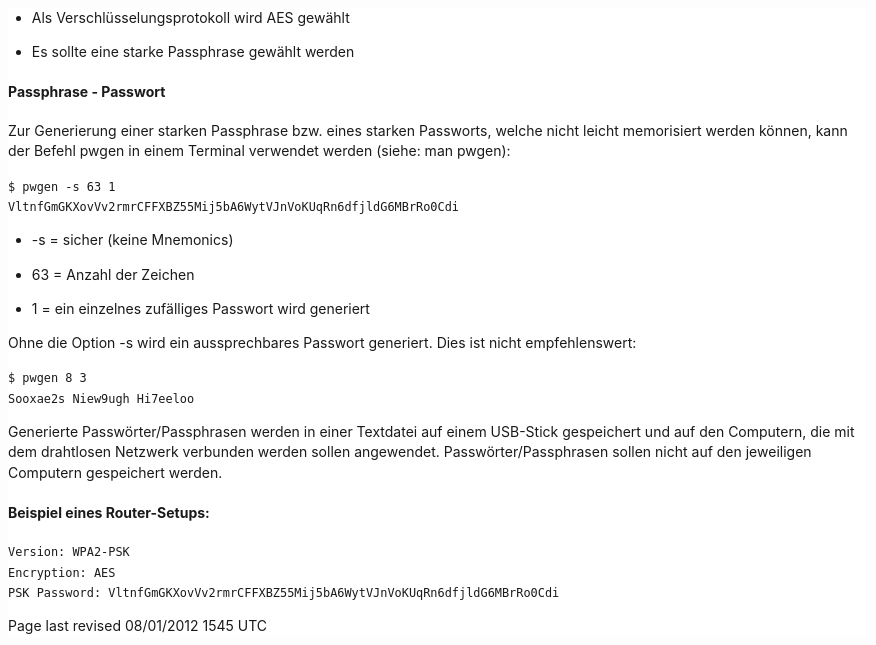 + Als Verschlüsselungsprotokoll wird AES gewählt

+ Es sollte eine starke Passphrase gewählt werden

#### Passphrase - Passwort

Zur Generierung einer starken Passphrase bzw. eines starken Passworts, welche nicht leicht memorisiert werden können, kann der Befehl pwgen in einem Terminal verwendet werden (siehe: man pwgen):

~~~
$ pwgen -s 63 1
VltnfGmGKXovVv2rmrCFFXBZ55Mij5bA6WytVJnVoKUqRn6dfjldG6MBrRo0Cdi
~~~

+ -s = sicher (keine Mnemonics)

+ 63 = Anzahl der Zeichen

+ 1 = ein einzelnes zufälliges Passwort wird generiert

Ohne die Option -s wird ein aussprechbares Passwort generiert. Dies ist nicht empfehlenswert:

~~~
$ pwgen 8 3
Sooxae2s Niew9ugh Hi7eeloo
~~~

Generierte Passwörter/Passphrasen werden in einer Textdatei auf einem USB-Stick gespeichert und auf den Computern, die mit dem drahtlosen Netzwerk verbunden werden sollen angewendet. Passwörter/Passphrasen sollen nicht auf den jeweiligen Computern gespeichert werden.

#### Beispiel eines Router-Setups:

~~~
Version: WPA2-PSK
Encryption: AES
PSK Password: VltnfGmGKXovVv2rmrCFFXBZ55Mij5bA6WytVJnVoKUqRn6dfjldG6MBrRo0Cdi
~~~



<div id="rev">Page last revised 08/01/2012 1545 UTC</div>
